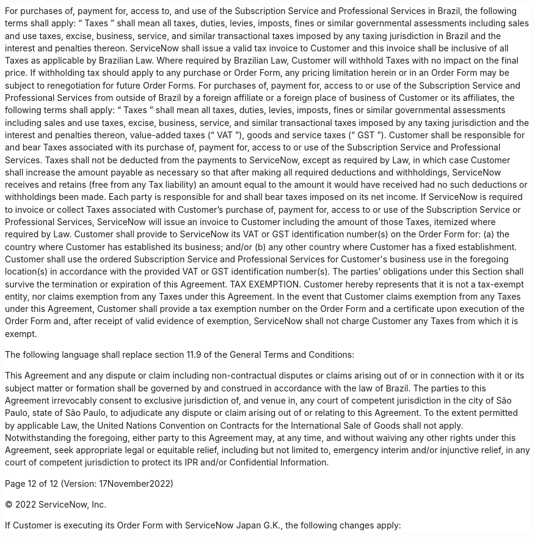  For purchases of, payment for, access to, and use of the Subscription Service and Professional Services in Brazil, the following terms shall apply: “ Taxes ” shall mean all taxes, duties, levies, imposts, fines or similar governmental assessments including sales and use taxes, excise, business, service, and similar transactional taxes imposed by any taxing jurisdiction in Brazil and the interest and penalties thereon. ServiceNow shall issue a valid tax invoice to Customer and this invoice shall be inclusive of all Taxes as applicable by Brazilian Law. Where required by Brazilian Law, Customer will withhold Taxes with no impact on the final price. If withholding tax should apply to any purchase or Order Form, any pricing limitation herein or in an Order Form may be subject to renegotiation for future Order Forms. For purchases of, payment for, access to or use of the Subscription Service and Professional Services from outside of Brazil by a foreign affiliate or a foreign place of business of Customer or its affiliates, the following terms shall apply: “ Taxes ” shall mean all taxes, duties, levies, imposts, fines or similar governmental assessments including sales and use taxes, excise, business, service, and similar transactional taxes imposed by any taxing jurisdiction and the interest and penalties thereon, value-added taxes (“ VAT ”), goods and service taxes (“ GST ”). Customer shall be responsible for and bear Taxes associated with its purchase of, payment for, access to or use of the Subscription Service and Professional Services. Taxes shall not be deducted from the payments to ServiceNow, except as required by Law, in which case Customer shall increase the amount payable as necessary so that after making all required deductions and withholdings, ServiceNow receives and retains (free from any Tax liability) an amount equal to the amount it would have received had no such deductions or withholdings been made. Each party is responsible for and shall bear taxes imposed on its net income. If ServiceNow is required to invoice or collect Taxes associated with Customer’s purchase of, payment for, access to or use of the Subscription Service or Professional Services, ServiceNow will issue an invoice to Customer including the amount of those Taxes, itemized where required by Law. Customer shall provide to ServiceNow its VAT or GST identification number(s) on the Order Form for: (a) the country where Customer has established its business; and/or (b) any other country where Customer has a fixed establishment. Customer shall use the ordered Subscription Service and Professional Services for Customer's business use in the foregoing location(s) in accordance with the provided VAT or GST identification number(s). The parties’ obligations under this Section shall survive the termination or expiration of this Agreement. TAX EXEMPTION. Customer hereby represents that it is not a tax-exempt entity, nor claims exemption from any Taxes under this Agreement. In the event that Customer claims exemption from any Taxes under this Agreement, Customer shall provide a tax exemption number on the Order Form and a certificate upon execution of the Order Form and, after receipt of valid evidence of exemption, ServiceNow shall not charge Customer any Taxes from which it is exempt.

The following language shall replace section 11.9 of the General Terms and Conditions:

 This Agreement and any dispute or claim including non-contractual disputes or claims arising out of or in connection with it or its subject matter or formation shall be governed by and construed in accordance with the law of Brazil. The parties to this Agreement irrevocably consent to exclusive jurisdiction of, and venue in, any court of competent jurisdiction in the city of São Paulo, state of São Paulo, to adjudicate any dispute or claim arising out of or relating to this Agreement. To the extent permitted by applicable Law, the United Nations Convention on Contracts for the International Sale of Goods shall not apply. Notwithstanding the foregoing, either party to this Agreement may, at any time, and without waiving any other rights under this Agreement, seek appropriate legal or equitable relief, including but not limited to, emergency interim and/or injunctive relief, in any court of competent jurisdiction to protect its IPR and/or Confidential Information.


 Page 12 of 12 (Version: 17November2022)

 © 2022 ServiceNow, Inc.

 If Customer is executing its Order Form with ServiceNow Japan G.K., the following changes apply:
